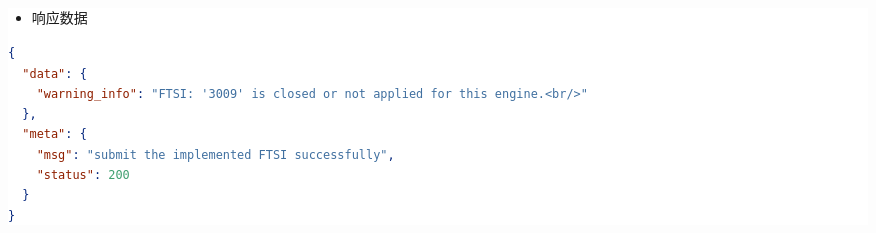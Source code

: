 - 响应数据

```json
{
  "data": {
    "warning_info": "FTSI: '3009' is closed or not applied for this engine.<br/>"
  }, 
  "meta": {
    "msg": "submit the implemented FTSI successfully", 
    "status": 200
  }
}
```

### 